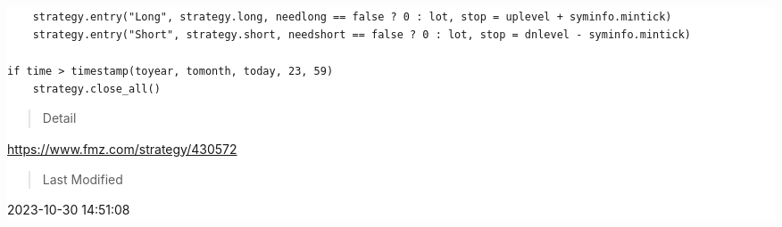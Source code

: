 ``` pinescript
    strategy.entry("Long", strategy.long, needlong == false ? 0 : lot, stop = uplevel + syminfo.mintick)
    strategy.entry("Short", strategy.short, needshort == false ? 0 : lot, stop = dnlevel - syminfo.mintick)

if time > timestamp(toyear, tomonth, today, 23, 59)
    strategy.close_all()
```

> Detail

https://www.fmz.com/strategy/430572

> Last Modified

2023-10-30 14:51:08
